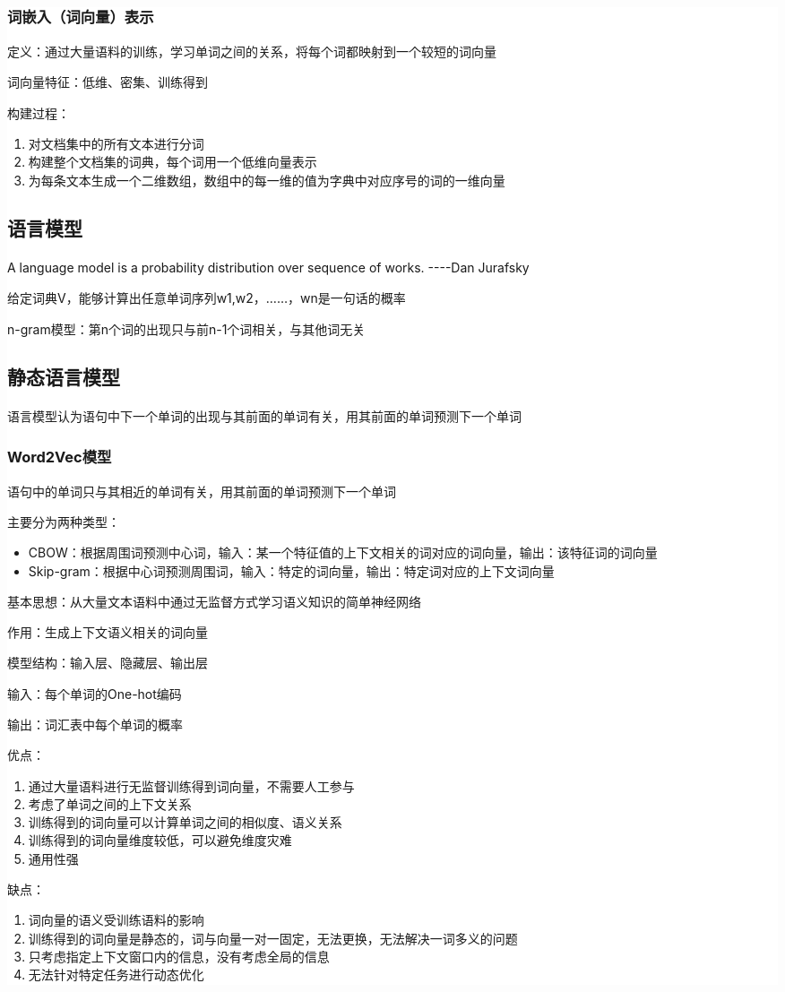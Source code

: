 
### 词嵌入（词向量）表示

定义：通过大量语料的训练，学习单词之间的关系，将每个词都映射到一个较短的词向量

词向量特征：低维、密集、训练得到

构建过程：

1. 对文档集中的所有文本进行分词
2. 构建整个文档集的词典，每个词用一个低维向量表示
3. 为每条文本生成一个二维数组，数组中的每一维的值为字典中对应序号的词的一维向量


## 语言模型

A language model is a probability distribution over sequence of works. ----Dan Jurafsky

给定词典V，能够计算出任意单词序列w1,w2，……，wn是一句话的概率

n-gram模型：第n个词的出现只与前n-1个词相关，与其他词无关


## 静态语言模型

语言模型认为语句中下一个单词的出现与其前面的单词有关，用其前面的单词预测下一个单词

### Word2Vec模型

语句中的单词只与其相近的单词有关，用其前面的单词预测下一个单词

主要分为两种类型：

- CBOW：根据周围词预测中心词，输入：某一个特征值的上下文相关的词对应的词向量，输出：该特征词的词向量
- Skip-gram：根据中心词预测周围词，输入：特定的词向量，输出：特定词对应的上下文词向量

基本思想：从大量文本语料中通过无监督方式学习语义知识的简单神经网络

作用：生成上下文语义相关的词向量

模型结构：输入层、隐藏层、输出层

输入：每个单词的One-hot编码

输出：词汇表中每个单词的概率

优点：

1. 通过大量语料进行无监督训练得到词向量，不需要人工参与
2. 考虑了单词之间的上下文关系
3. 训练得到的词向量可以计算单词之间的相似度、语义关系
4. 训练得到的词向量维度较低，可以避免维度灾难
5. 通用性强

缺点：

1. 词向量的语义受训练语料的影响
2. 训练得到的词向量是静态的，词与向量一对一固定，无法更换，无法解决一词多义的问题
3. 只考虑指定上下文窗口内的信息，没有考虑全局的信息
4. 无法针对特定任务进行动态优化
